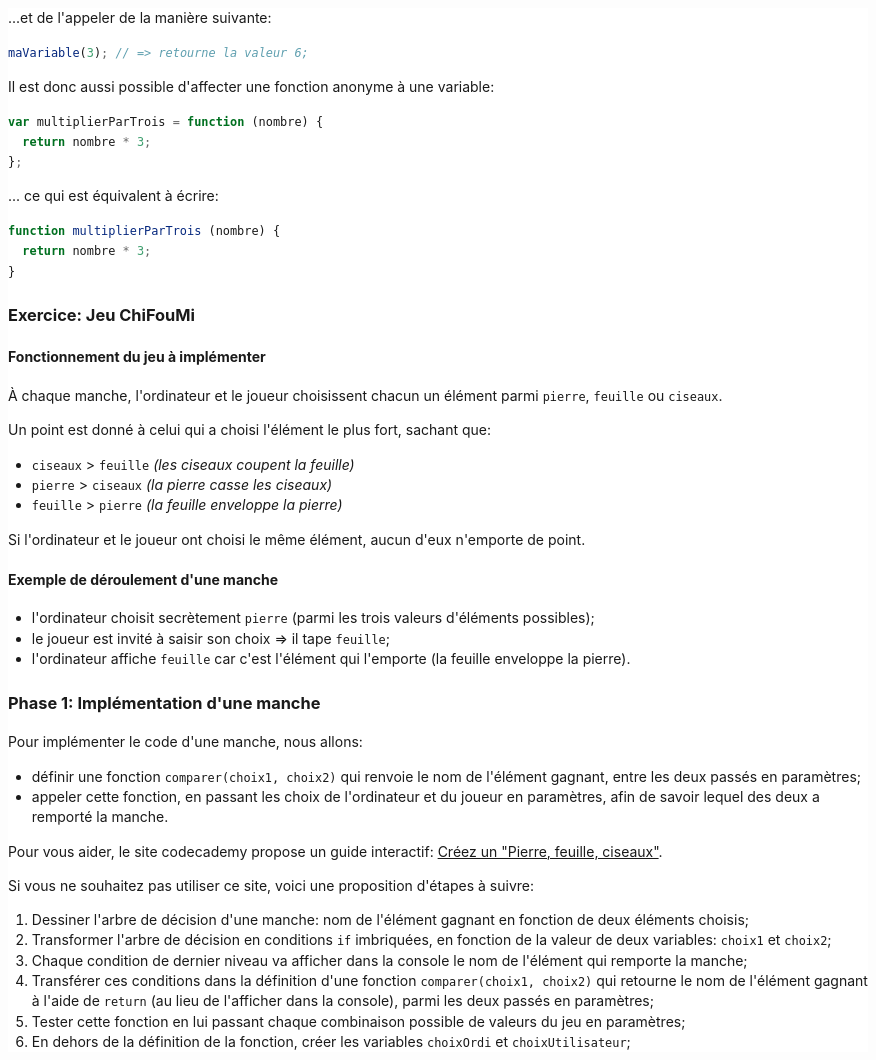 ...et de l'appeler de la manière suivante:

```js
maVariable(3); // => retourne la valeur 6;
```

Il est donc aussi possible d'affecter une fonction anonyme à une variable:

```js
var multiplierParTrois = function (nombre) {
  return nombre * 3;
};
```

... ce qui est équivalent à écrire:

```js
function multiplierParTrois (nombre) {
  return nombre * 3;
}
```

### Exercice: Jeu ChiFouMi

#### Fonctionnement du jeu à implémenter

À chaque manche, l'ordinateur et le joueur choisissent chacun un élément parmi `pierre`, `feuille` ou `ciseaux`.

Un point est donné à celui qui a choisi l'élément le plus fort, sachant que:
- `ciseaux` > `feuille` *(les ciseaux coupent la feuille)*
- `pierre` > `ciseaux` *(la pierre casse les ciseaux)*
- `feuille` > `pierre` *(la feuille enveloppe la pierre)*

Si l'ordinateur et le joueur ont choisi le même élément, aucun d'eux n'emporte de point.

#### Exemple de déroulement d'une manche

- l'ordinateur choisit secrètement `pierre` (parmi les trois valeurs d'éléments possibles);
- le joueur est invité à saisir son choix => il tape `feuille`;
- l'ordinateur affiche `feuille` car c'est l'élément qui l'emporte (la feuille enveloppe la pierre).

### Phase 1: Implémentation d'une manche

Pour implémenter le code d'une manche, nous allons:
- définir une fonction `comparer(choix1, choix2)` qui renvoie le nom de l'élément gagnant, entre les deux passés en paramètres;
- appeler cette fonction, en passant les choix de l'ordinateur et du joueur en paramètres, afin de savoir lequel des deux a remporté la manche.

Pour vous aider, le site codecademy propose un guide interactif: [Créez un "Pierre, feuille, ciseaux"](https://www.codecademy.com/courses/javascript-beginner-fr-FR-aba4j/0/1).

Si vous ne souhaitez pas utiliser ce site, voici une proposition d'étapes à suivre:

1. Dessiner l'arbre de décision d'une manche: nom de l'élément gagnant en fonction de deux éléments choisis;
3. Transformer l'arbre de décision en conditions `if` imbriquées, en fonction de la valeur de deux variables: `choix1` et `choix2`;
4. Chaque condition de dernier niveau va afficher dans la console le nom de l'élément qui remporte la manche;
5. Transférer ces conditions dans la définition d'une fonction `comparer(choix1, choix2)` qui retourne le nom de l'élément gagnant à l'aide de `return` (au lieu de l'afficher dans la console), parmi les deux passés en paramètres;
6. Tester cette fonction en lui passant chaque combinaison possible de valeurs du jeu en paramètres;
7. En dehors de la définition de la fonction, créer les variables `choixOrdi` et `choixUtilisateur`;